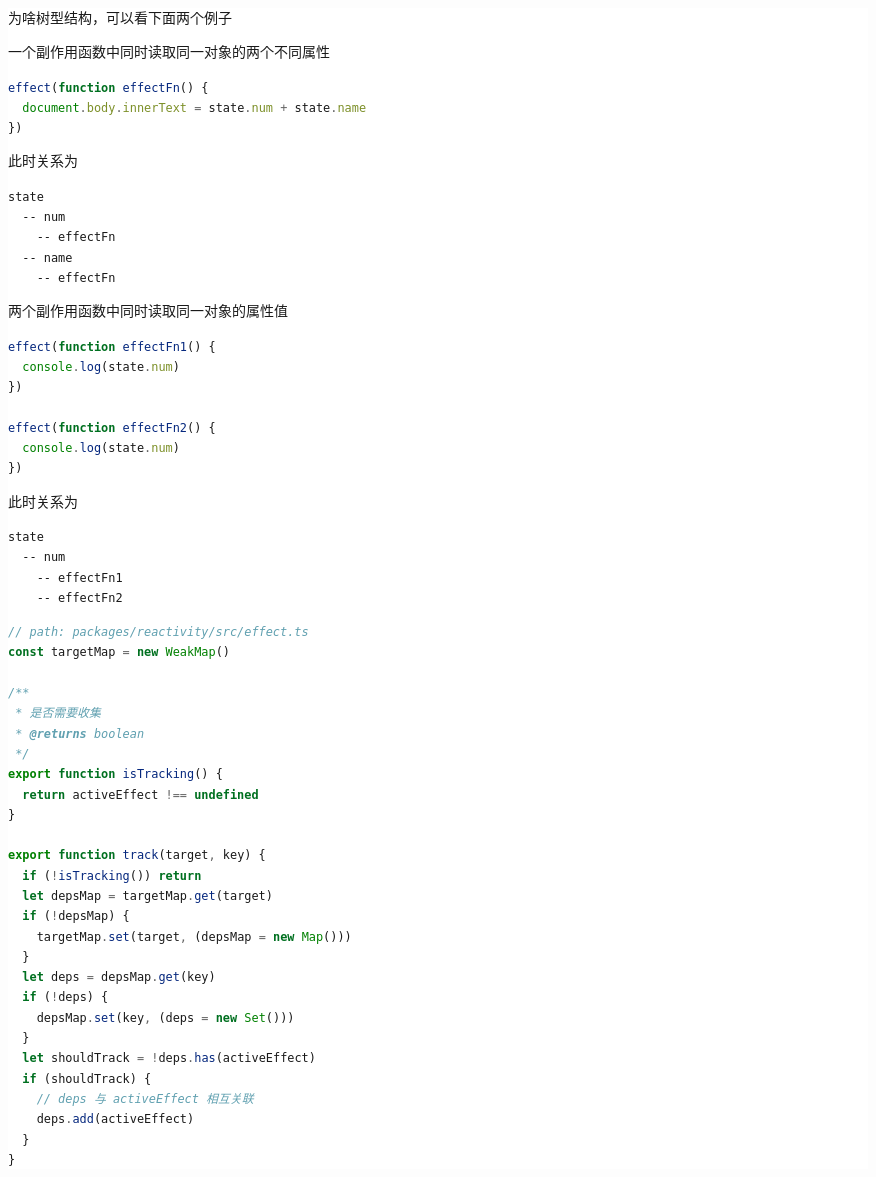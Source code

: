 为啥树型结构，可以看下面两个例子

一个副作用函数中同时读取同一对象的两个不同属性

```js
effect(function effectFn() {
  document.body.innerText = state.num + state.name
})
```

此时关系为

```
state
  -- num
    -- effectFn
  -- name
    -- effectFn
```

两个副作用函数中同时读取同一对象的属性值

```js
effect(function effectFn1() {
  console.log(state.num)
})

effect(function effectFn2() {
  console.log(state.num)
})
```

此时关系为

```
state
  -- num
    -- effectFn1
    -- effectFn2
```

```ts
// path: packages/reactivity/src/effect.ts
const targetMap = new WeakMap()

/**
 * 是否需要收集
 * @returns boolean
 */
export function isTracking() {
  return activeEffect !== undefined
}

export function track(target, key) {
  if (!isTracking()) return
  let depsMap = targetMap.get(target)
  if (!depsMap) {
    targetMap.set(target, (depsMap = new Map()))
  }
  let deps = depsMap.get(key)
  if (!deps) {
    depsMap.set(key, (deps = new Set()))
  }
  let shouldTrack = !deps.has(activeEffect)
  if (shouldTrack) {
    // deps 与 activeEffect 相互关联
    deps.add(activeEffect)
  }
}
```